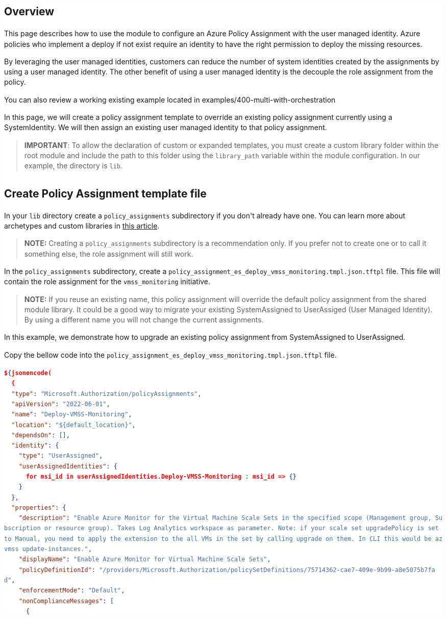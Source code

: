 
## Overview

This page describes how to use the module to configure an Azure Policy Assignment with the user managed identity. Azure policies who implement a deploy if not exist require an identity to have the right permission to deploy the missing resources.

By leveraging the user managed identities, customers can reduce the number of system identities created by the assignments by using a user managed identity. The other benefit of using a user managed identity is the decouple the role assignment from the policy.

You can also review a working existing example located in examples/400-multi-with-orchestration

In this page, we will create a policy assignment template to override an existing policy assignment currently using a SystemIdentity. We will then assign an existing user managed identity to that policy assignment.

>**IMPORTANT**: To allow the declaration of custom or expanded templates, you must create a custom library folder within the root module and include the path to this folder using the `library_path` variable within the module configuration. In our example, the directory is `lib`.

## Create Policy Assignment template file

In your `lib` directory create a `policy_assignments` subdirectory if you don't already have one. You can learn more about archetypes and custom libraries in [this article](https://github.com/Azure/terraform-azurerm-caf-enterprise-scale/wiki/%5BUser-Guide%5D-Archetype-Definitions).

> **NOTE:** Creating a `policy_assignments` subdirectory is a recommendation only. If you prefer not to create one or to call it something else, the role assignment will still work.

In the `policy_assignments` subdirectory, create a `policy_assignment_es_deploy_vmss_monitoring.tmpl.json.tftpl` file. This file will contain the role assignment for the `vmss_monitoring` initiative.

> **NOTE:** If you reuse an existing name, this policy assignment will override the default policy assignment from the shared module library. It could be a good way to migrate your existing SystemAssigned to UserAssiged (User Managed Identity). By using a different name you will not change the current assignments.

In this example, we demonstrate how to upgrade an existing policy assignment from SystemAssigned to UserAssigned.

Copy the bellow code into the `policy_assignment_es_deploy_vmss_monitoring.tmpl.json.tftpl` file.

```json
${jsonencode(
  {
  "type": "Microsoft.Authorization/policyAssignments",
  "apiVersion": "2022-06-01",
  "name": "Deploy-VMSS-Monitoring",
  "location": "${default_location}",
  "dependsOn": [],
  "identity": {
    "type": "UserAssigned",
    "userAssignedIdentities": {
      for msi_id in userAssignedIdentities.Deploy-VMSS-Monitoring : msi_id => {}
    }
  },
  "properties": {
    "description": "Enable Azure Monitor for the Virtual Machine Scale Sets in the specified scope (Management group, Subscription or resource group). Takes Log Analytics workspace as parameter. Note: if your scale set upgradePolicy is set to Manual, you need to apply the extension to the all VMs in the set by calling upgrade on them. In CLI this would be az vmss update-instances.",
    "displayName": "Enable Azure Monitor for Virtual Machine Scale Sets",
    "policyDefinitionId": "/providers/Microsoft.Authorization/policySetDefinitions/75714362-cae7-409e-9b99-a8e5075b7fad",
    "enforcementMode": "Default",
    "nonComplianceMessages": [
      {
```